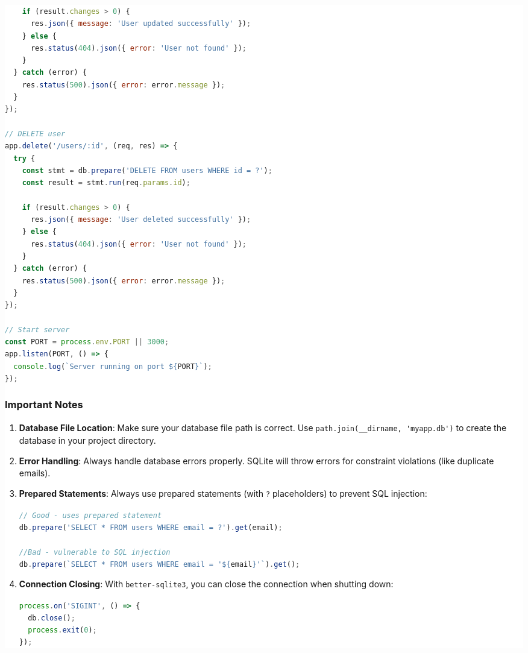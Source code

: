 ```javascript
    if (result.changes > 0) {
      res.json({ message: 'User updated successfully' });
    } else {
      res.status(404).json({ error: 'User not found' });
    }
  } catch (error) {
    res.status(500).json({ error: error.message });
  }
});

// DELETE user
app.delete('/users/:id', (req, res) => {
  try {
    const stmt = db.prepare('DELETE FROM users WHERE id = ?');
    const result = stmt.run(req.params.id);
    
    if (result.changes > 0) {
      res.json({ message: 'User deleted successfully' });
    } else {
      res.status(404).json({ error: 'User not found' });
    }
  } catch (error) {
    res.status(500).json({ error: error.message });
  }
});

// Start server
const PORT = process.env.PORT || 3000;
app.listen(PORT, () => {
  console.log(`Server running on port ${PORT}`);
});
```

### Important Notes

1. **Database File Location**: Make sure your database file path is correct. Use `path.join(__dirname, 'myapp.db')` to create the database in your project directory.

2. **Error Handling**: Always handle database errors properly. SQLite will throw errors for constraint violations (like duplicate emails).

3. **Prepared Statements**: Always use prepared statements (with `?` placeholders) to prevent SQL injection:
   ```javascript
   // Good - uses prepared statement
   db.prepare('SELECT * FROM users WHERE email = ?').get(email);
   
   //Bad - vulnerable to SQL injection
   db.prepare(`SELECT * FROM users WHERE email = '${email}'`).get();
   ```

4. **Connection Closing**: With `better-sqlite3`, you can close the connection when shutting down:
   ```javascript
   process.on('SIGINT', () => {
     db.close();
     process.exit(0);
   });
   ```
